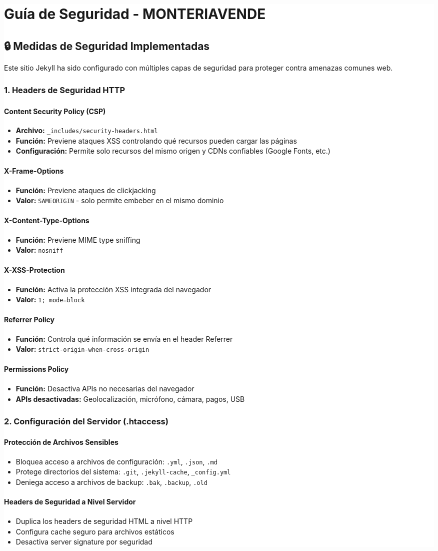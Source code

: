 # Guía de Seguridad - MONTERIAVENDE

## 🔒 **Medidas de Seguridad Implementadas**

Este sitio Jekyll ha sido configurado con múltiples capas de seguridad para proteger contra amenazas comunes web.

### **1. Headers de Seguridad HTTP**

#### **Content Security Policy (CSP)**

- **Archivo:** `_includes/security-headers.html`
- **Función:** Previene ataques XSS controlando qué recursos pueden cargar las páginas
- **Configuración:** Permite solo recursos del mismo origen y CDNs confiables (Google Fonts, etc.)

#### **X-Frame-Options**

- **Función:** Previene ataques de clickjacking
- **Valor:** `SAMEORIGIN` - solo permite embeber en el mismo dominio

#### **X-Content-Type-Options**

- **Función:** Previene MIME type sniffing
- **Valor:** `nosniff`

#### **X-XSS-Protection**

- **Función:** Activa la protección XSS integrada del navegador
- **Valor:** `1; mode=block`

#### **Referrer Policy**

- **Función:** Controla qué información se envía en el header Referrer
- **Valor:** `strict-origin-when-cross-origin`

#### **Permissions Policy**

- **Función:** Desactiva APIs no necesarias del navegador
- **APIs desactivadas:** Geolocalización, micrófono, cámara, pagos, USB

### **2. Configuración del Servidor (.htaccess)**

#### **Protección de Archivos Sensibles**

- Bloquea acceso a archivos de configuración: `.yml`, `.json`, `.md`
- Protege directorios del sistema: `.git`, `.jekyll-cache`, `_config.yml`
- Deniega acceso a archivos de backup: `.bak`, `.backup`, `.old`

#### **Headers de Seguridad a Nivel Servidor**

- Duplica los headers de seguridad HTML a nivel HTTP
- Configura cache seguro para archivos estáticos
- Desactiva server signature por seguridad
